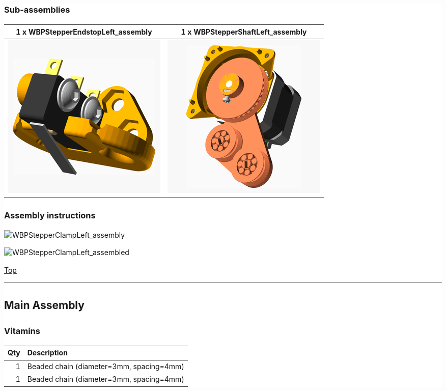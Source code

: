 
### Sub-assemblies

| 1 x WBPStepperEndstopLeft_assembly | 1 x WBPStepperShaftLeft_assembly |
|---|---|
| ![WBPStepperEndstopLeft_assembled](assemblies/WBPStepperEndstopLeft_assembled_tn.png) | ![WBPStepperShaftLeft_assembled](assemblies/WBPStepperShaftLeft_assembled_tn.png) 



### Assembly instructions
![WBPStepperClampLeft_assembly](assemblies/WBPStepperClampLeft_assembly_tn.png)

![WBPStepperClampLeft_assembled](assemblies/WBPStepperClampLeft_assembled_tn.png)

<span></span>
[Top](#TOP)

---
<a name="main_assembly"></a>
## Main Assembly
### Vitamins
|Qty|Description|
|---:|:----------|
|1| Beaded chain (diameter=3mm, spacing=4mm)|
|1| Beaded chain (diameter=3mm, spacing=4mm)|
